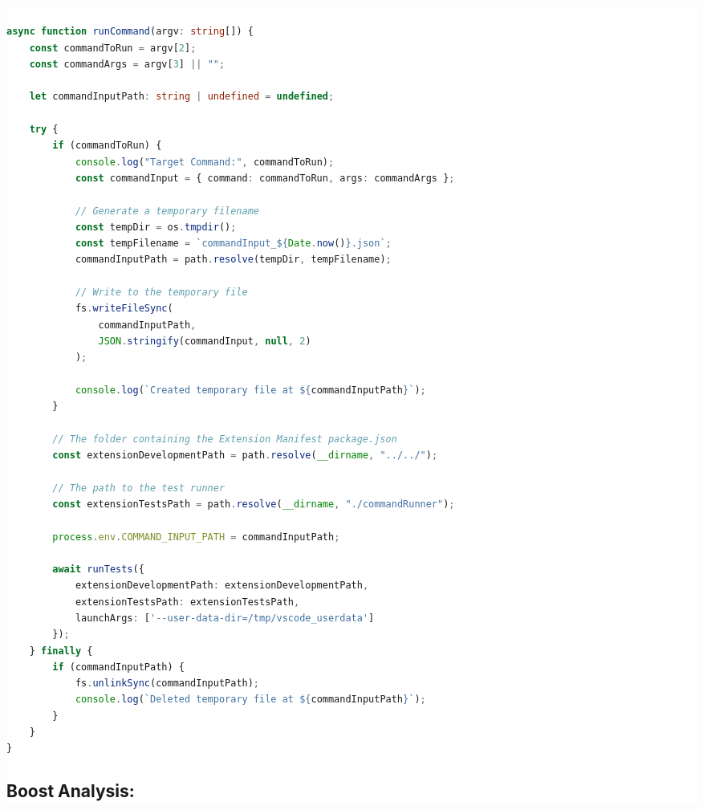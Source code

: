 ```typescript

async function runCommand(argv: string[]) {
    const commandToRun = argv[2];
    const commandArgs = argv[3] || "";

    let commandInputPath: string | undefined = undefined;

    try {
        if (commandToRun) {
            console.log("Target Command:", commandToRun);
            const commandInput = { command: commandToRun, args: commandArgs };
            
            // Generate a temporary filename
            const tempDir = os.tmpdir();
            const tempFilename = `commandInput_${Date.now()}.json`;
            commandInputPath = path.resolve(tempDir, tempFilename);

            // Write to the temporary file
            fs.writeFileSync(
                commandInputPath,
                JSON.stringify(commandInput, null, 2)
            );

            console.log(`Created temporary file at ${commandInputPath}`);
        }

        // The folder containing the Extension Manifest package.json
        const extensionDevelopmentPath = path.resolve(__dirname, "../../");

        // The path to the test runner
        const extensionTestsPath = path.resolve(__dirname, "./commandRunner");

        process.env.COMMAND_INPUT_PATH = commandInputPath;

        await runTests({
            extensionDevelopmentPath: extensionDevelopmentPath,
            extensionTestsPath: extensionTestsPath,
            launchArgs: ['--user-data-dir=/tmp/vscode_userdata']
        });
    } finally {
        if (commandInputPath) {
            fs.unlinkSync(commandInputPath);
            console.log(`Deleted temporary file at ${commandInputPath}`);
        }
    }
}

```
## Boost Analysis:
